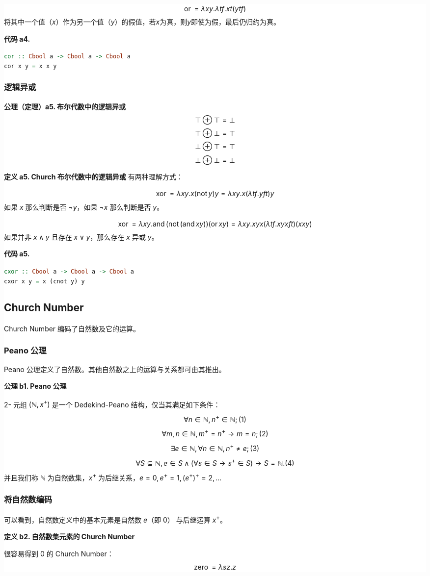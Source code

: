 $$ \operatorname{or} = \lambda xy. \lambda tf. xt(ytf)$$
将其中一个值（$x$）作为另一个值（$y$）的假值，若$x$为真，则$y$即使为假，最后仍归约为真。

**代码 a4.**
```haskell
cor :: Cbool a -> Cbool a -> Cbool a
cor x y = x x y
```

### 逻辑异或

**公理（定理）a5. 布尔代数中的逻辑异或**
$$ \top \oplus \top = \bot $$
$$ \top \oplus \bot = \top $$
$$ \bot \oplus \top = \top $$
$$ \bot \oplus \bot = \bot $$

**定义 a5. Church 布尔代数中的逻辑异或**
有两种理解方式：

$$\operatorname{xor} = \lambda xy. x(\operatorname{not} y)y = \lambda xy. x(\lambda tf. yft)y $$
如果 $x$ 那么判断是否 $\neg y$，如果 $\neg x$ 那么判断是否 $y$。

$$\operatorname{xor} = \lambda xy. \operatorname{and}(\operatorname{not}(\operatorname{and} xy))(\operatorname{or} xy) = \lambda xy. xyx(\lambda tf. xyxft)(xxy) $$
如果并非 $x \land y$ 且存在 $x \lor y$，那么存在 $x$ 异或 $y$。

**代码 a5.**
```haskell
cxor :: Cbool a -> Cbool a -> Cbool a
cxor x y = x (cnot y) y
```

## Church Number
Church Number 编码了自然数及它的运算。

### Peano 公理
Peano 公理定义了自然数。其他自然数之上的运算与关系都可由其推出。

**公理 b1. Peano 公理**

2- 元组 $(\mathbb{N}, x^+)$ 是一个 Dedekind-Peano 结构，仅当其满足如下条件：
$$ \forall n \in \mathbb{N}, n^+ \in \mathbb{N}; (1)$$
$$ \forall m, n \in \mathbb{N}, m^+ = n^+ \to m = n; (2)$$
$$ \exists e \in \mathbb{N}, \forall n \in \mathbb{N}, n^+ \neq e; (3) $$
$$ \forall S \subseteq \mathbb{N}, e \in S \land (\forall s \in S \to s^+ \in S) \to S = \mathbb{N}. (4) $$
并且我们称 $\mathbb{N}$ 为自然数集，$x^+$ 为后继关系，$e = 0, e^+ = 1, (e^+)^+ = 2, ...$

### 将自然数编码
可以看到，自然数定义中的基本元素是自然数 $e$（即 $0$） 与后继运算 $x^+$。

**定义 b2. 自然数集元素的 Church Number**

很容易得到 $0$ 的 Church Number：
$$ \operatorname{zero} = \lambda sz.z $$

